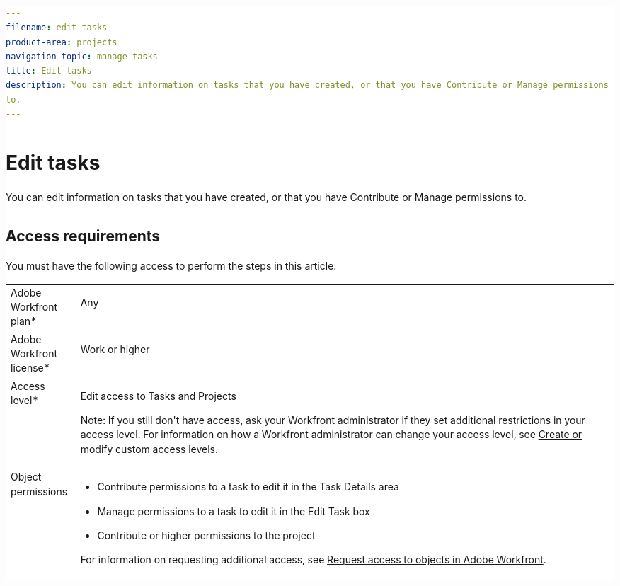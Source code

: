 ```yaml
---
filename: edit-tasks
product-area: projects
navigation-topic: manage-tasks
title: Edit tasks
description: You can edit information on tasks that you have created, or that you have Contribute or Manage permissions to.
---
```


# Edit tasks

You can edit information on tasks that you have created, or that you have Contribute or Manage permissions to.

## Access requirements

You must have the following access to perform the steps in this article:

<table cellspacing="0"> 
 <col> 
 <col> 
 <tbody> 
  <tr> 
   <td role="rowheader">Adobe Workfront plan*</td> 
   <td> <p>Any </p> </td> 
  </tr> 
  <tr> 
   <td role="rowheader">Adobe Workfront license*</td> 
   <td> <p>Work or higher</p> </td> 
  </tr> 
  <tr> 
   <td role="rowheader">Access level*</td> 
   <td> <p>Edit access to Tasks and&nbsp;Projects</p> <p>Note: If you still don't have access, ask your Workfront administrator if they set additional restrictions in your access level. For information on how a Workfront administrator can change your access level, see <a href="../../../administration-and-setup/add-users/configure-and-grant-access/create-modify-access-levels.md" class="MCXref xref">Create or modify custom access levels</a>.</p> </td> 
  </tr> 
  <tr> 
   <td role="rowheader">Object permissions</td> 
   <td> 
    <ul> 
     <li> <p>Contribute permissions to a task to edit it in the Task Details area </p> </li> 
     <li> <p>Manage permissions to a task to edit it in the Edit Task box</p> </li> 
    </ul> 
    <ul> 
     <li> <p>Contribute or higher permissions to the project</p> </li> 
    </ul> <p>For information on requesting additional access, see <a href="../../../workfront-basics/grant-and-request-access-to-objects/request-access.md" class="MCXref xref">Request access to objects in Adobe Workfront</a>.</p> </td> 
  </tr> 
 </tbody> 
</table>
